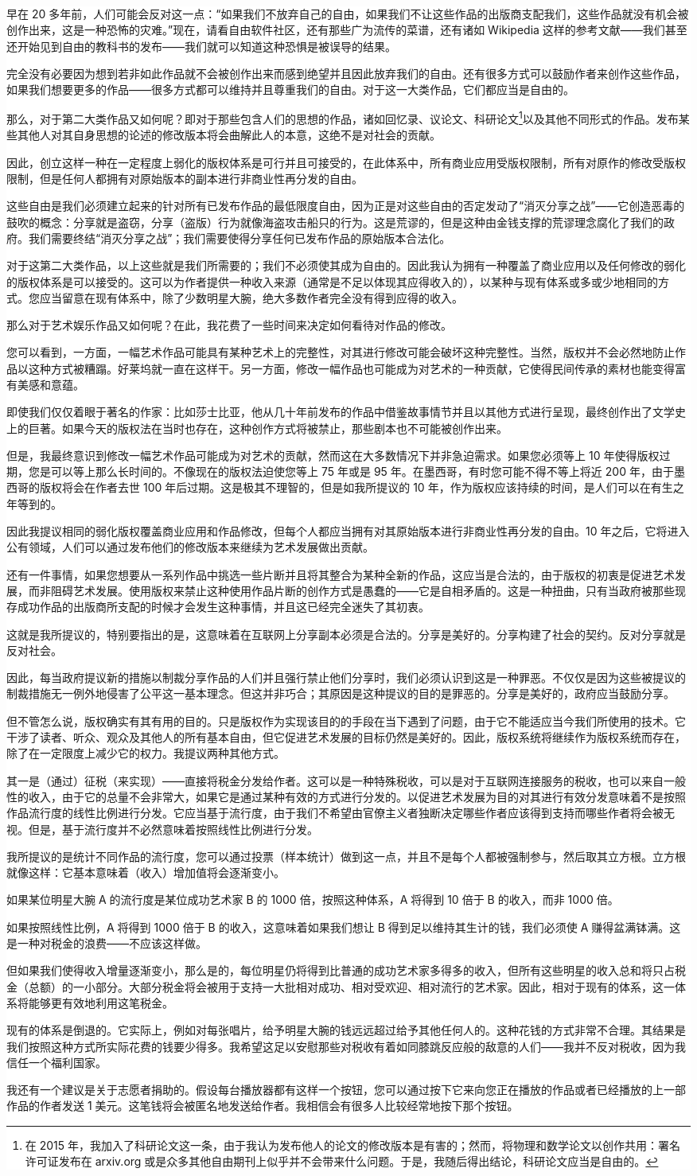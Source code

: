 早在 20 多年前，人们可能会反对这一点：“如果我们不放弃自己的自由，如果我们不让这些作品的出版商支配我们，这些作品就没有机会被创作出来，这是一种恐怖的灾难。”现在，请看自由软件社区，还有那些广为流传的菜谱，还有诸如 Wikipedia 这样的参考文献——我们甚至还开始见到自由的教科书的发布——我们就可以知道这种恐惧是被误导的结果。

完全没有必要因为想到若非如此作品就不会被创作出来而感到绝望并且因此放弃我们的自由。还有很多方式可以鼓励作者来创作这些作品，如果我们想要更多的作品——很多方式都可以维持并且尊重我们的自由。对于这一大类作品，它们都应当是自由的。

那么，对于第二大类作品又如何呢？即对于那些包含人们的思想的作品，诸如回忆录、议论文、科研论文[^copyright-community-3]以及其他不同形式的作品。发布某些其他人对其自身思想的论述的修改版本将会曲解此人的本意，这绝不是对社会的贡献。

因此，创立这样一种在一定程度上弱化的版权体系是可行并且可接受的，在此体系中，所有商业应用受版权限制，所有对原作的修改受版权限制，但是任何人都拥有对原始版本的副本进行非商业性再分发的自由。

这些自由是我们必须建立起来的针对所有已发布作品的最低限度自由，因为正是对这些自由的否定发动了“消灭分享之战”——它创造恶毒的鼓吹的概念：分享就是盗窃，分享（盗版）行为就像海盗攻击船只的行为。这是荒谬的，但是这种由金钱支撑的荒谬理念腐化了我们的政府。我们需要终结“消灭分享之战”；我们需要使得分享任何已发布作品的原始版本合法化。

对于这第二大类作品，以上这些就是我们所需要的；我们不必须使其成为自由的。因此我认为拥有一种覆盖了商业应用以及任何修改的弱化的版权体系是可以接受的。这可以为作者提供一种收入来源（通常是不足以体现其应得收入的），以某种与现有体系或多或少地相同的方式。您应当留意在现有体系中，除了少数明星大腕，绝大多数作者完全没有得到应得的收入。

那么对于艺术娱乐作品又如何呢？在此，我花费了一些时间来决定如何看待对作品的修改。

您可以看到，一方面，一幅艺术作品可能具有某种艺术上的完整性，对其进行修改可能会破坏这种完整性。当然，版权并不会必然地防止作品以这种方式被糟蹋。好莱坞就一直在这样干。另一方面，修改一幅作品也可能成为对艺术的一种贡献，它使得民间传承的素材也能变得富有美感和意蕴。

即使我们仅仅着眼于著名的作家：比如莎士比亚，他从几十年前发布的作品中借鉴故事情节并且以其他方式进行呈现，最终创作出了文学史上的巨著。如果今天的版权法在当时也存在，这种创作方式将被禁止，那些剧本也不可能被创作出来。

但是，我最终意识到修改一幅艺术作品可能成为对艺术的贡献，然而这在大多数情况下并非急迫需求。如果您必须等上 10 年使得版权过期，您是可以等上那么长时间的。不像现在的版权法迫使您等上 75 年或是 95 年。在墨西哥，有时您可能不得不等上将近 200 年，由于墨西哥的版权将会在作者去世 100 年后过期。这是极其不理智的，但是如我所提议的 10 年，作为版权应该持续的时间，是人们可以在有生之年等到的。

因此我提议相同的弱化版权覆盖商业应用和作品修改，但每个人都应当拥有对其原始版本进行非商业性再分发的自由。10 年之后，它将进入公有领域，人们可以通过发布他们的修改版本来继续为艺术发展做出贡献。

还有一件事情，如果您想要从一系列作品中挑选一些片断并且将其整合为某种全新的作品，这应当是合法的，由于版权的初衷是促进艺术发展，而非阻碍艺术发展。使用版权来禁止这种使用作品片断的创作方式是愚蠢的——它是自相矛盾的。这是一种扭曲，只有当政府被那些现存成功作品的出版商所支配的时候才会发生这种事情，并且这已经完全迷失了其初衷。

这就是我所提议的，特别要指出的是，这意味着在互联网上分享副本必须是合法的。分享是美好的。分享构建了社会的契约。反对分享就是反对社会。

因此，每当政府提议新的措施以制裁分享作品的人们并且强行禁止他们分享时，我们必须认识到这是一种罪恶。不仅仅是因为这些被提议的制裁措施无一例外地侵害了公平这一基本理念。但这并非巧合；其原因是这种提议的目的是罪恶的。分享是美好的，政府应当鼓励分享。

但不管怎么说，版权确实有其有用的目的。只是版权作为实现该目的的手段在当下遇到了问题，由于它不能适应当今我们所使用的技术。它干涉了读者、听众、观众及其他人的所有基本自由，但它促进艺术发展的目标仍然是美好的。因此，版权系统将继续作为版权系统而存在，除了在一定限度上减少它的权力。我提议两种其他方式。

其一是（通过）征税（来实现）——直接将税金分发给作者。这可以是一种特殊税收，可以是对于互联网连接服务的税收，也可以来自一般性的收入，由于它的总量不会非常大，如果它是通过某种有效的方式进行分发的。以促进艺术发展为目的对其进行有效分发意味着不是按照作品流行度的线性比例进行分发。它应当基于流行度，由于我们不希望由官僚主义者独断决定哪些作者应该得到支持而哪些作者将会被无视。但是，基于流行度并不必然意味着按照线性比例进行分发。

我所提议的是统计不同作品的流行度，您可以通过投票（样本统计）做到这一点，并且不是每个人都被强制参与，然后取其立方根。立方根就像这样：它基本意味着（收入）增加值将会逐渐变小。

如果某位明星大腕 A 的流行度是某位成功艺术家 B 的 1000 倍，按照这种体系，A 将得到 10 倍于 B 的收入，而非 1000 倍。

如果按照线性比例，A 将得到 1000 倍于 B 的收入，这意味着如果我们想让 B 得到足以维持其生计的钱，我们必须使 A 赚得盆满钵满。这是一种对税金的浪费——不应该这样做。

但如果我们使得收入增量逐渐变小，那么是的，每位明星仍将得到比普通的成功艺术家多得多的收入，但所有这些明星的收入总和将只占税金（总额）的一小部分。大部分税金将会被用于支持一大批相对成功、相对受欢迎、相对流行的艺术家。因此，相对于现有的体系，这一体系将能够更有效地利用这笔税金。

现有的体系是倒退的。它实际上，例如对每张唱片，给予明星大腕的钱远远超过给予其他任何人的。这种花钱的方式非常不合理。其结果是我们按照这种方式所实际花费的钱要少得多。我希望这足以安慰那些对税收有着如同膝跳反应般的敌意的人们——我并不反对税收，因为我信任一个福利国家。

我还有一个建议是关于志愿者捐助的。假设每台播放器都有这样一个按钮，您可以通过按下它来向您正在播放的作品或者已经播放的上一部作品的作者发送 1 美元。这笔钱将会被匿名地发送给作者。我相信会有很多人比较经常地按下那个按钮。


 [^copyright-community-1]: 在 2010 年，关于数字视频输出的加密系统被正式破解。参见 Mark Hachman 的文章“HDCP Master Key Confirmed; Blu-Ray Content Vulnerable”（2010 年 9 月 16 日），位于 <http://pcmag.com/article2/0,2817,2369280,00.asp> 以获得更多信息。
 [^copyright-community-2]: 此书即《Free as in Freedom》。中文译名《若为自由故：自由软件之父理查德·斯托曼传》，邓楠、李凡希翻译，人民邮电出版社 2015 年出版。——译者注。
 [^copyright-community-3]:  在 2015 年，我加入了科研论文这一条，由于我认为发布他人的论文的修改版本是有害的；然而，将物理和数学论文以创作共用：署名许可证发布在 arxiv.org 或是众多其他自由期刊上似乎并不会带来什么问题。于是，我随后得出结论，科研论文应当是自由的。
 [^copyright-community-4]: 此网页不再可访问，请移步至 [https://stallman.org/mecenat/global-patronage.html](https://stallman.org/mecenat/global-patronage.html) 
 [^copyright-community-5]: 新西兰实施了一种未经审判的刑罚系统，对于被指控进行复制的互联网用户；然后，迫于大众的抗议，政府并未立即实施，而是宣布了一项计划以实施一种修订过的但仍然不公平的刑罚系统。本文此处的观点是，它们不应实施一种替代方案——与之相反，它们不应拥有这类系统。然而，我的用词未能清楚地表达这一点。新西兰政府随后实施了一种与原本计划的或多或少相同的刑罚方案。